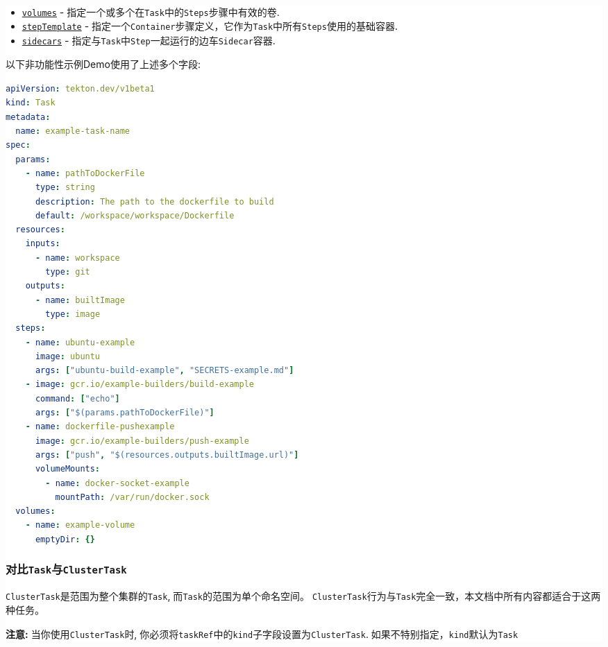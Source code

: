   - [`volumes`](#specifying-volumes) - 指定一个或多个在`Task`中的`Steps`步骤中有效的卷.
  - [`stepTemplate`](#specifying-a-step-template) - 指定一个`Container`步骤定义，它作为`Task`中所有`Steps`使用的基础容器.
  - [`sidecars`](#specifying-sidecars) - 指定与`Task`中`Step`一起运行的边车`Sidecar`容器.

[kubernetes-overview]:
  https://kubernetes.io/docs/concepts/overview/working-with-objects/kubernetes-objects/#required-fields

以下非功能性示例Demo使用了上述多个字段:

```yaml
apiVersion: tekton.dev/v1beta1
kind: Task
metadata:
  name: example-task-name
spec:
  params:
    - name: pathToDockerFile
      type: string
      description: The path to the dockerfile to build
      default: /workspace/workspace/Dockerfile
  resources:
    inputs:
      - name: workspace
        type: git
    outputs:
      - name: builtImage
        type: image
  steps:
    - name: ubuntu-example
      image: ubuntu
      args: ["ubuntu-build-example", "SECRETS-example.md"]
    - image: gcr.io/example-builders/build-example
      command: ["echo"]
      args: ["$(params.pathToDockerFile)"]
    - name: dockerfile-pushexample
      image: gcr.io/example-builders/push-example
      args: ["push", "$(resources.outputs.builtImage.url)"]
      volumeMounts:
        - name: docker-socket-example
          mountPath: /var/run/docker.sock
  volumes:
    - name: example-volume
      emptyDir: {}
```

### 对比`Task`与`ClusterTask`

`ClusterTask`是范围为整个集群的`Task`, 而`Task`的范围为单个命名空间。
`ClusterTask`行为与`Task`完全一致，本文档中所有内容都适合于这两种任务。

**注意:** 当你使用`ClusterTask`时, 你必须将`taskRef`中的`kind`子字段设置为`ClusterTask`.
如果不特别指定，`kind`默认为`Task`
